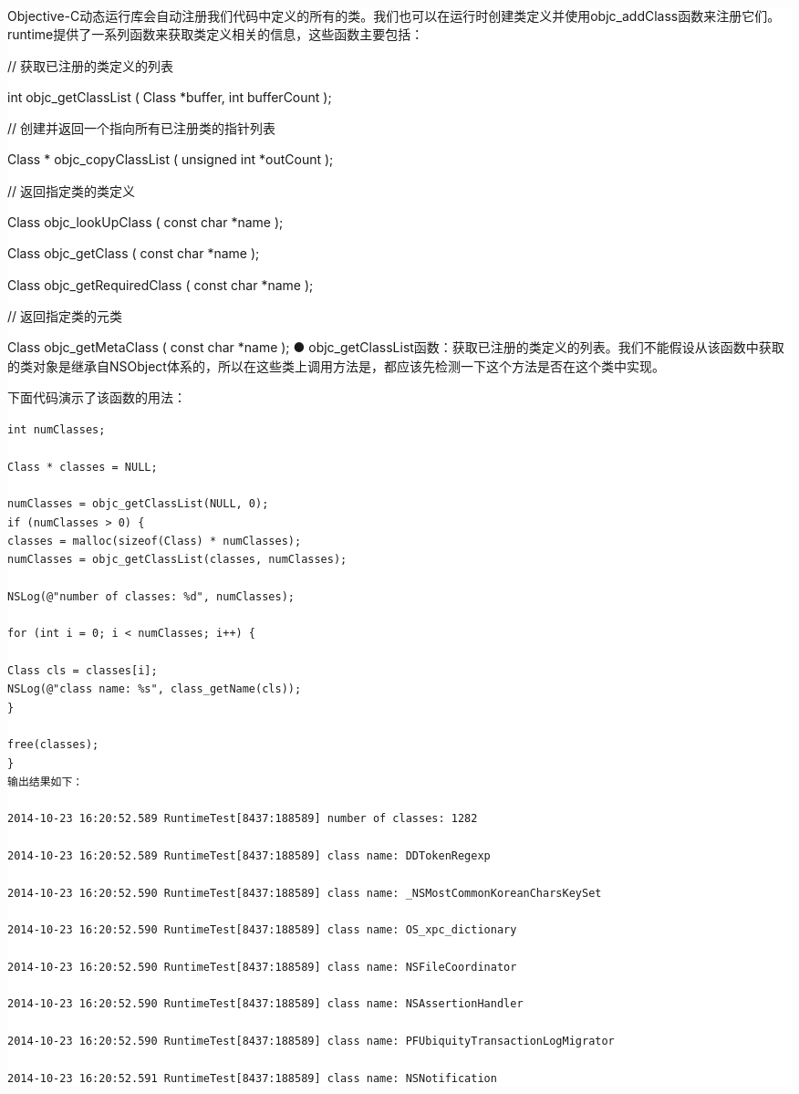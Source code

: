 Objective-C动态运行库会自动注册我们代码中定义的所有的类。我们也可以在运行时创建类定义并使用objc_addClass函数来注册它们。runtime提供了一系列函数来获取类定义相关的信息，这些函数主要包括：

// 获取已注册的类定义的列表

int objc_getClassList ( Class *buffer, int bufferCount );



// 创建并返回一个指向所有已注册类的指针列表

Class * objc_copyClassList ( unsigned int *outCount );



// 返回指定类的类定义

Class objc_lookUpClass ( const char *name );

Class objc_getClass ( const char *name );

Class objc_getRequiredClass ( const char *name );



// 返回指定类的元类

Class objc_getMetaClass ( const char *name );
● objc_getClassList函数：获取已注册的类定义的列表。我们不能假设从该函数中获取的类对象是继承自NSObject体系的，所以在这些类上调用方法是，都应该先检测一下这个方法是否在这个类中实现。

下面代码演示了该函数的用法：


```
int numClasses;

Class * classes = NULL;

numClasses = objc_getClassList(NULL, 0);
if (numClasses > 0) {
classes = malloc(sizeof(Class) * numClasses);
numClasses = objc_getClassList(classes, numClasses);

NSLog(@"number of classes: %d", numClasses);

for (int i = 0; i < numClasses; i++) {

Class cls = classes[i];
NSLog(@"class name: %s", class_getName(cls));
}

free(classes);
}
输出结果如下：

2014-10-23 16:20:52.589 RuntimeTest[8437:188589] number of classes: 1282

2014-10-23 16:20:52.589 RuntimeTest[8437:188589] class name: DDTokenRegexp

2014-10-23 16:20:52.590 RuntimeTest[8437:188589] class name: _NSMostCommonKoreanCharsKeySet

2014-10-23 16:20:52.590 RuntimeTest[8437:188589] class name: OS_xpc_dictionary

2014-10-23 16:20:52.590 RuntimeTest[8437:188589] class name: NSFileCoordinator

2014-10-23 16:20:52.590 RuntimeTest[8437:188589] class name: NSAssertionHandler

2014-10-23 16:20:52.590 RuntimeTest[8437:188589] class name: PFUbiquityTransactionLogMigrator

2014-10-23 16:20:52.591 RuntimeTest[8437:188589] class name: NSNotification

```
